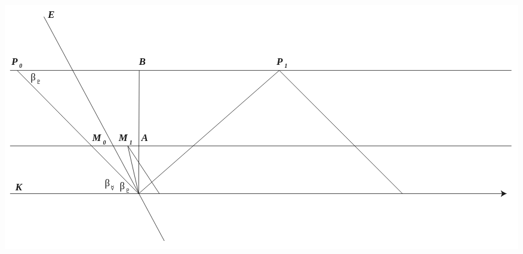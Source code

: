<div data-db-key="8388" data-src="images/illustration_561_0.webp"> <svg id="uuid-5f214317-b960-4a99-9ee3-d46f238a5dec" data-name="Layer 2" xmlns="http://www.w3.org/2000/svg" viewBox="0 0 1064 502">   <line x1="10.95" y1="136.54" x2="1050.01" y2="136.54" style="fill: none; stroke: currentColor; stroke-miterlimit: 10;"/>   <line x1="10.95" y1="293.52" x2="1050.01" y2="293.52" style="fill: none; stroke: currentColor; stroke-miterlimit: 10;"/>   <g>     <line x1="10.95" y1="392.91" x2="1031.63" y2="392.91" style="fill: none; stroke: currentColor; stroke-miterlimit: 10;"/>     <path d="M1040.68,392.91c-4.26,1.58-9.54,4.28-12.82,7.13l2.58-7.13-2.58-7.13c3.28,2.86,8.56,5.55,12.82,7.13Z" style="fill: currentColor;"/>   </g>   <line x1="278.62" y1="136.54" x2="277.49" y2="392.91" style="fill: none; stroke: currentColor; stroke-miterlimit: 10;"/>   <line x1="25.63" y1="136.54" x2="277.49" y2="392.91" style="fill: none; stroke: currentColor; stroke-miterlimit: 10;"/>   <line x1="254.9" y1="293.52" x2="277.49" y2="392.91" style="fill: none; stroke: currentColor; stroke-miterlimit: 10;"/>   <line x1="320.41" y1="392.91" x2="254.9" y2="293.52" style="fill: none; stroke: currentColor; stroke-miterlimit: 10;"/>   <line x1="824.12" y1="392.91" x2="568.88" y2="136.54" style="fill: none; stroke: currentColor; stroke-miterlimit: 10;"/>   <line x1="277.49" y1="392.91" x2="568.88" y2="136.54" style="fill: none; stroke: currentColor; stroke-miterlimit: 10;"/>   <line x1="80.97" y1="24.73" x2="330.57" y2="491.17" style="fill: none; stroke: currentColor; stroke-miterlimit: 10;"/>   <g style="isolation: isolate;">     <text transform="translate(13.79 124.48)" style="fill: currentColor; font-family: 'KaTeX_Main-BoldItalic', KaTeX_Main; font-size: 20.73px; font-style: italic; font-weight: 700; isolation: isolate;"><tspan x="0" y="0">P</tspan></text>     <text transform="translate(30.1 131.38) scale(.58)" style="fill: currentColor; font-family: 'KaTeX_Main-BoldItalic', KaTeX_Main; font-size: 20.73px; font-style: italic; font-weight: 700; letter-spacing: 0em;"><tspan x="0" y="0">0</tspan></text>   </g>   <text transform="translate(207.34 377.81)" style="fill: currentColor; font-family: KaTeX_Math; font-size: 20.73px; isolation: isolate;"><tspan x="0" y="0">β</tspan></text>   <text transform="translate(218.95 384.71) scale(.58)" style="fill: currentColor; font-family: Menlo-Regular, Menlo; font-size: 20.73px; letter-spacing: 0em;"><tspan x="0" y="0">☿</tspan></text>   <text transform="translate(238.29 383.99)" style="fill: currentColor; font-family: KaTeX_Math; font-size: 20.73px; isolation: isolate;"><tspan x="0" y="0">β</tspan></text>   <text transform="translate(249.89 390.89) scale(.58)" style="fill: currentColor; font-family: Menlo-Regular, Menlo; font-size: 20.73px; letter-spacing: 0em;"><tspan x="0" y="0">♇</tspan></text>   <text transform="translate(53.44 157.7)" style="fill: currentColor; font-family: KaTeX_Math; font-size: 20.73px; isolation: isolate;"><tspan x="0" y="0">β</tspan></text>   <text transform="translate(65.04 164.6) scale(.58)" style="fill: currentColor; font-family: Menlo-Regular, Menlo; font-size: 20.73px; letter-spacing: 0em;"><tspan x="0" y="0">♇</tspan></text>   <g style="isolation: isolate;">     <text transform="translate(236.08 283.91)" style="fill: currentColor; font-family: 'KaTeX_Main-BoldItalic', KaTeX_Main; font-size: 20.73px; font-style: italic; font-weight: 700; isolation: isolate;"><tspan x="0" y="0">M</tspan></text>     <text transform="translate(258.32 290.82) scale(.58)" style="fill: currentColor; font-family: 'KaTeX_Main-BoldItalic', KaTeX_Main; font-size: 20.73px; font-style: italic; font-weight: 700; letter-spacing: 0em;"><tspan x="0" y="0">1</tspan></text>   </g>   <text transform="translate(181.13 283.91)" style="fill: currentColor; font-family: 'KaTeX_Main-BoldItalic', KaTeX_Main; font-size: 20.73px; font-style: italic; font-weight: 700; isolation: isolate;"><tspan x="0" y="0">M</tspan></text>   <text transform="translate(203.37 290.82) scale(.58)" style="fill: currentColor; font-family: 'KaTeX_Main-BoldItalic', KaTeX_Main; font-size: 20.73px; font-style: italic; font-weight: 700; letter-spacing: 0em;"><tspan x="0" y="0">0</tspan></text>   <text transform="translate(283.14 283.91)" style="fill: currentColor; font-family: 'KaTeX_Main-BoldItalic', KaTeX_Main; font-size: 20.73px; font-style: italic; font-weight: 700; isolation: isolate;"><tspan x="0" y="0">A</tspan></text>   <g style="isolation: isolate;">     <text transform="translate(563.17 124.48)" style="fill: currentColor; font-family: 'KaTeX_Main-BoldItalic', KaTeX_Main; font-size: 20.73px; font-style: italic; font-weight: 700; isolation: isolate;"><tspan x="0" y="0">P</tspan></text>     <text transform="translate(579.48 131.38) scale(.58)" style="fill: currentColor; font-family: 'KaTeX_Main-BoldItalic', KaTeX_Main; font-size: 20.73px; font-style: italic; font-weight: 700; letter-spacing: 0em;"><tspan x="0" y="0">1</tspan></text>   </g>   <g style="isolation: isolate;">     <text transform="translate(278.05 124.48)" style="fill: currentColor; font-family: 'KaTeX_Main-BoldItalic', KaTeX_Main; font-size: 20.73px; font-style: italic; font-weight: 700; isolation: isolate;"><tspan x="0" y="0">B</tspan></text>   </g>   <g style="isolation: isolate;">     <text transform="translate(89.46 26.92)" style="fill: currentColor; font-family: 'KaTeX_Main-BoldItalic', KaTeX_Main; font-size: 20.73px; font-style: italic; font-weight: 700; isolation: isolate;"><tspan x="0" y="0">E</tspan></text>   </g>   <g style="isolation: isolate;">     <text transform="translate(22.08 385.73)" style="fill: currentColor; font-family: 'KaTeX_Main-BoldItalic', KaTeX_Main; font-size: 20.73px; font-style: italic; font-weight: 700; isolation: isolate;"><tspan x="0" y="0">K</tspan></text>   </g>   <g style="isolation: isolate;">